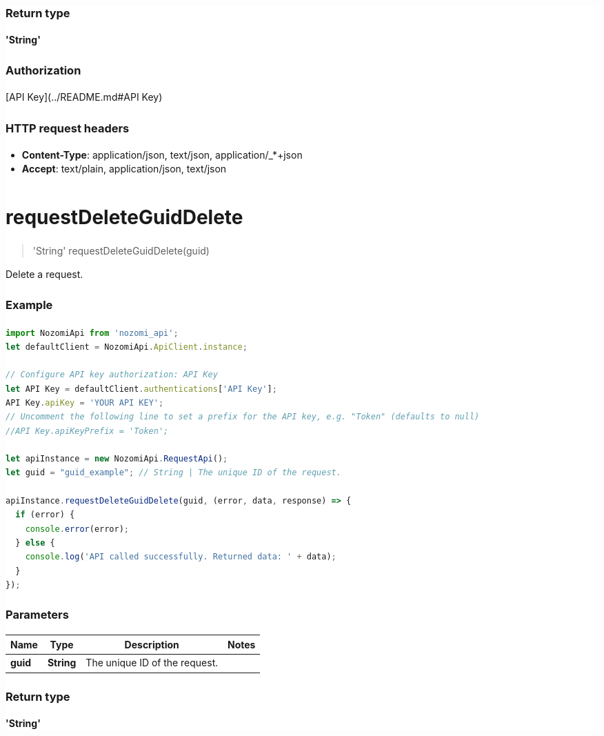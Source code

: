 ### Return type

**&#x27;String&#x27;**

### Authorization

[API Key](../README.md#API Key)

### HTTP request headers

 - **Content-Type**: application/json, text/json, application/_*+json
 - **Accept**: text/plain, application/json, text/json

<a name="requestDeleteGuidDelete"></a>
# **requestDeleteGuidDelete**
> &#x27;String&#x27; requestDeleteGuidDelete(guid)

Delete a request.

### Example
```javascript
import NozomiApi from 'nozomi_api';
let defaultClient = NozomiApi.ApiClient.instance;

// Configure API key authorization: API Key
let API Key = defaultClient.authentications['API Key'];
API Key.apiKey = 'YOUR API KEY';
// Uncomment the following line to set a prefix for the API key, e.g. "Token" (defaults to null)
//API Key.apiKeyPrefix = 'Token';

let apiInstance = new NozomiApi.RequestApi();
let guid = "guid_example"; // String | The unique ID of the request.

apiInstance.requestDeleteGuidDelete(guid, (error, data, response) => {
  if (error) {
    console.error(error);
  } else {
    console.log('API called successfully. Returned data: ' + data);
  }
});
```

### Parameters

Name | Type | Description  | Notes
------------- | ------------- | ------------- | -------------
 **guid** | **String**| The unique ID of the request. | 

### Return type

**&#x27;String&#x27;**
